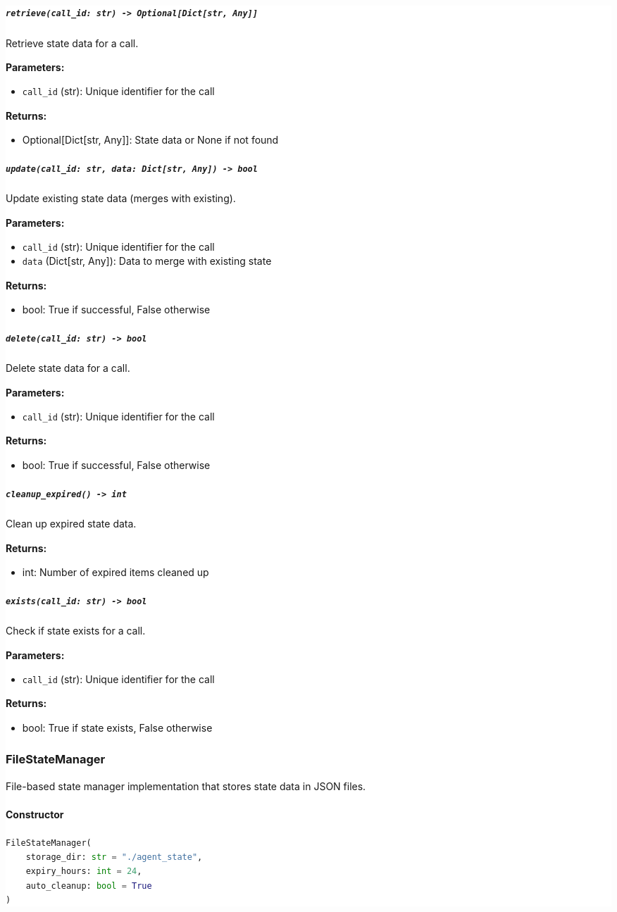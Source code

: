 ##### `retrieve(call_id: str) -> Optional[Dict[str, Any]]`
Retrieve state data for a call.

**Parameters:**
- `call_id` (str): Unique identifier for the call

**Returns:**
- Optional[Dict[str, Any]]: State data or None if not found

##### `update(call_id: str, data: Dict[str, Any]) -> bool`
Update existing state data (merges with existing).

**Parameters:**
- `call_id` (str): Unique identifier for the call
- `data` (Dict[str, Any]): Data to merge with existing state

**Returns:**
- bool: True if successful, False otherwise

##### `delete(call_id: str) -> bool`
Delete state data for a call.

**Parameters:**
- `call_id` (str): Unique identifier for the call

**Returns:**
- bool: True if successful, False otherwise

##### `cleanup_expired() -> int`
Clean up expired state data.

**Returns:**
- int: Number of expired items cleaned up

##### `exists(call_id: str) -> bool`
Check if state exists for a call.

**Parameters:**
- `call_id` (str): Unique identifier for the call

**Returns:**
- bool: True if state exists, False otherwise

### FileStateManager

File-based state manager implementation that stores state data in JSON files.

#### Constructor

```python
FileStateManager(
    storage_dir: str = "./agent_state",
    expiry_hours: int = 24,
    auto_cleanup: bool = True
)
```
